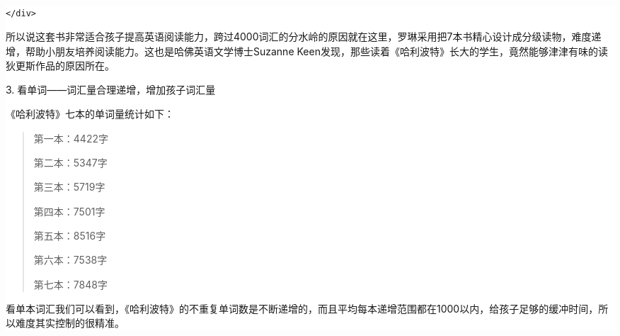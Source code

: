 	</div>
</div>
<p>
	所以说这套书非常适合孩子提高英语阅读能力，跨过4000词汇的分水岭的原因就在这里，罗琳采用把7本书精心设计成分级读物，难度递增，帮助小朋友培养阅读能力。这也是哈佛英语文学博士Suzanne Keen发现，那些读着《哈利波特》长大的学生，竟然能够津津有味的读狄更斯作品的原因所在。
</p>
<p>
	3. 看单词——词汇量合理递增，增加孩子词汇量
</p>
<p>
	《哈利波特》七本的单词量统计如下：
</p>
<blockquote>
	<p>
		第一本：4422字
	</p>
	<p>
		第二本：5347字
	</p>
	<p>
		第三本：5719字
	</p>
	<p>
		第四本：7501字
	</p>
	<p>
		第五本：8516字
	</p>
	<p>
		第六本：7538字
	</p>
	<p>
		第七本：7848字
	</p>
</blockquote>
<p>
	看单本词汇我们可以看到，《哈利波特》的不重复单词数是不断递增的，而且平均每本递增范围都在1000以内，给孩子足够的缓冲时间，所以难度其实控制的很精准。
</p>
<div>